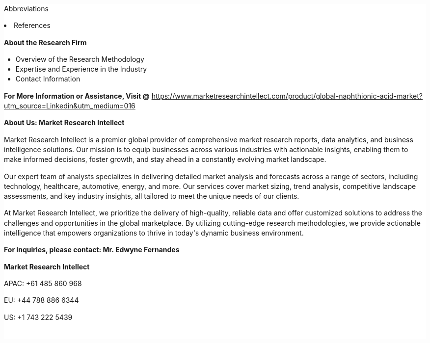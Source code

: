 Abbreviations</li><li>References</li></ul><p><strong>About the Research Firm</strong></p><ul><li>Overview of the Research Methodology</li><li>Expertise and Experience in the Industry</li><li>Contact Information</li></ul></div><div class="article-main__content" data-test-id="publishing-text-block"><p><span class="font-[700]"><strong>For More Information or Assistance, Visit @</strong>&nbsp;<a href="https://www.marketresearchintellect.com/product/global-naphthionic-acid-market?utm_source=Linkedin&utm_medium=016">https://www.marketresearchintellect.com/product/global-naphthionic-acid-market?utm_source=Linkedin&utm_medium=016</a></span></p><p><strong>About Us: Market Research Intellect</strong></p><p>Market Research Intellect is a premier global provider of comprehensive market research reports, data analytics, and business intelligence solutions. Our mission is to equip businesses across various industries with actionable insights, enabling them to make informed decisions, foster growth, and stay ahead in a constantly evolving market landscape.</p><p>Our expert team of analysts specializes in delivering detailed market analysis and forecasts across a range of sectors, including technology, healthcare, automotive, energy, and more. Our services cover market sizing, trend analysis, competitive landscape assessments, and key industry insights, all tailored to meet the unique needs of our clients.</p><p>At Market Research Intellect, we prioritize the delivery of high-quality, reliable data and offer customized solutions to address the challenges and opportunities in the global marketplace. By utilizing cutting-edge research methodologies, we provide actionable intelligence that empowers organizations to thrive in today's dynamic business environment.</p><p><strong>For inquiries, please contact: Mr. Edwyne Fernandes</strong></p><p><strong>Market Research Intellect</strong></p><p>APAC: +61 485 860 968</p><p>EU: +44 788 886 6344</p><p>US: +1 743 222 5439</p></div><div class="article-main__content" data-test-id="publishing-text-block">&nbsp;</div>
